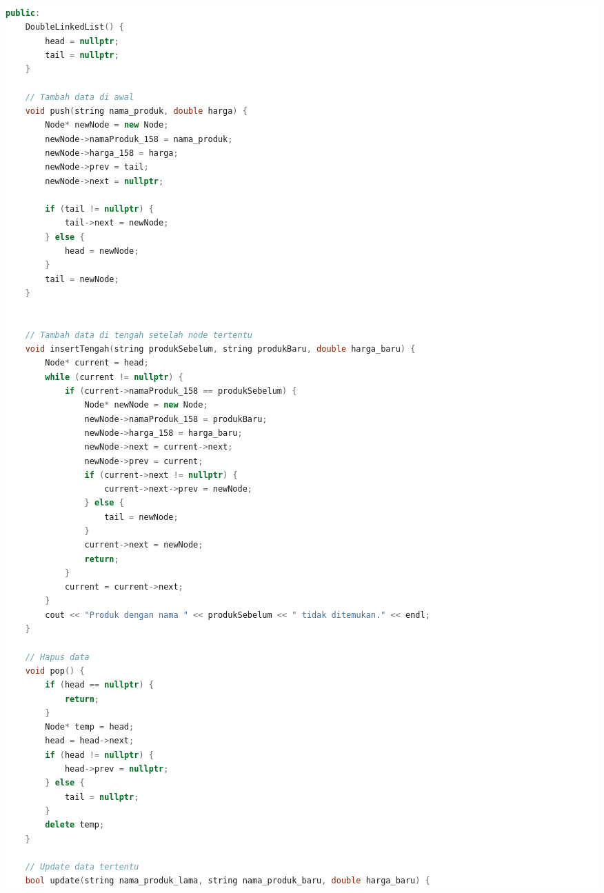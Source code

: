 ```C++
public:
    DoubleLinkedList() {
        head = nullptr;
        tail = nullptr;
    }

    // Tambah data di awal
    void push(string nama_produk, double harga) {
        Node* newNode = new Node;
        newNode->namaProduk_158 = nama_produk;
        newNode->harga_158 = harga;
        newNode->prev = tail;
        newNode->next = nullptr;

        if (tail != nullptr) {
            tail->next = newNode;
        } else {
            head = newNode;
        }
        tail = newNode;
    }


    // Tambah data di tengah setelah node tertentu
    void insertTengah(string produkSebelum, string produkBaru, double harga_baru) {
        Node* current = head;
        while (current != nullptr) {
            if (current->namaProduk_158 == produkSebelum) {
                Node* newNode = new Node;
                newNode->namaProduk_158 = produkBaru;
                newNode->harga_158 = harga_baru;
                newNode->next = current->next;
                newNode->prev = current;
                if (current->next != nullptr) {
                    current->next->prev = newNode;
                } else {
                    tail = newNode;
                }
                current->next = newNode;
                return;
            }
            current = current->next;
        }
        cout << "Produk dengan nama " << produkSebelum << " tidak ditemukan." << endl;
    }

    // Hapus data
    void pop() {
        if (head == nullptr) {
            return;
        }
        Node* temp = head;
        head = head->next;
        if (head != nullptr) {
            head->prev = nullptr;
        } else {
            tail = nullptr;
        }
        delete temp;
    }

    // Update data tertentu
    bool update(string nama_produk_lama, string nama_produk_baru, double harga_baru) {
```